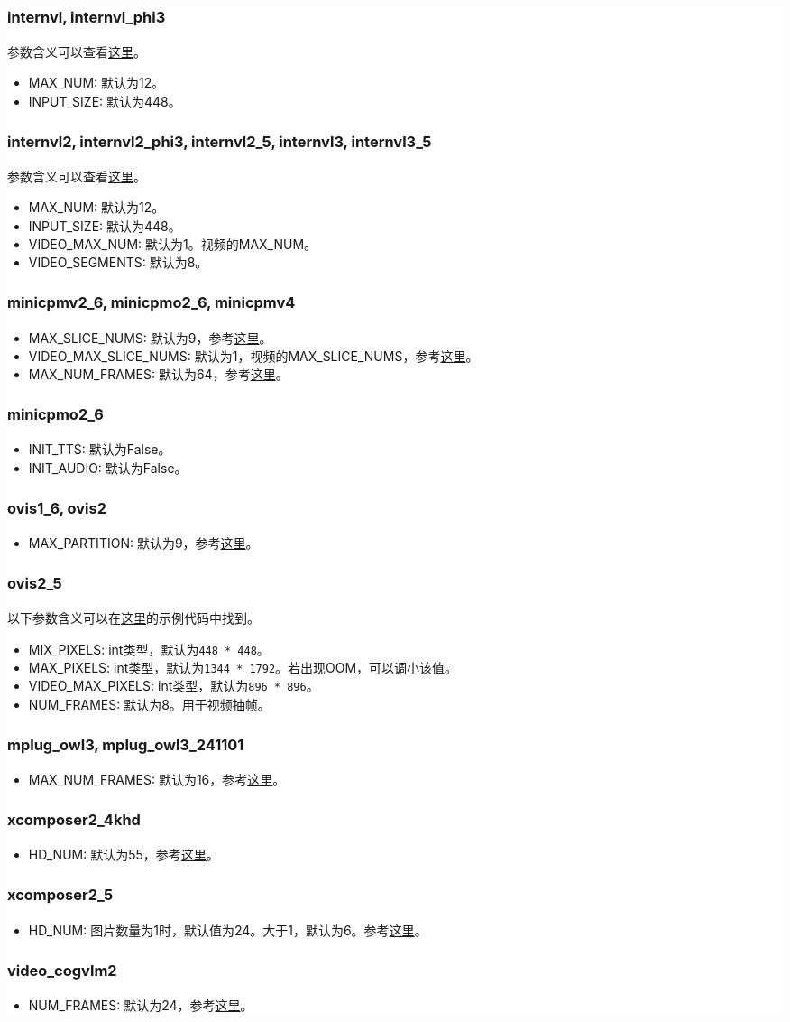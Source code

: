 ### internvl, internvl_phi3
参数含义可以查看[这里](https://modelscope.cn/models/OpenGVLab/Mini-InternVL-Chat-2B-V1-5)。
- MAX_NUM: 默认为12。
- INPUT_SIZE: 默认为448。

### internvl2, internvl2_phi3, internvl2_5, internvl3, internvl3_5
参数含义可以查看[这里](https://modelscope.cn/models/OpenGVLab/InternVL2_5-2B)。
- MAX_NUM: 默认为12。
- INPUT_SIZE: 默认为448。
- VIDEO_MAX_NUM: 默认为1。视频的MAX_NUM。
- VIDEO_SEGMENTS: 默认为8。


### minicpmv2_6, minicpmo2_6, minicpmv4
- MAX_SLICE_NUMS: 默认为9，参考[这里](https://modelscope.cn/models/OpenBMB/MiniCPM-V-2_6/file/view/master?fileName=config.json&status=1)。
- VIDEO_MAX_SLICE_NUMS: 默认为1，视频的MAX_SLICE_NUMS，参考[这里](https://modelscope.cn/models/OpenBMB/MiniCPM-V-2_6)。
- MAX_NUM_FRAMES: 默认为64，参考[这里](https://modelscope.cn/models/OpenBMB/MiniCPM-V-2_6)。

### minicpmo2_6
- INIT_TTS: 默认为False。
- INIT_AUDIO: 默认为False。

### ovis1_6, ovis2
- MAX_PARTITION: 默认为9，参考[这里](https://github.com/AIDC-AI/Ovis/blob/d248e34d755a95d24315c40e2489750a869c5dbc/ovis/model/modeling_ovis.py#L312)。

### ovis2_5
以下参数含义可以在[这里](https://modelscope.cn/models/AIDC-AI/Ovis2.5-2B)的示例代码中找到。
- MIX_PIXELS: int类型，默认为`448 * 448`。
- MAX_PIXELS: int类型，默认为`1344 * 1792`。若出现OOM，可以调小该值。
- VIDEO_MAX_PIXELS: int类型，默认为`896 * 896`。
- NUM_FRAMES: 默认为8。用于视频抽帧。

### mplug_owl3, mplug_owl3_241101
- MAX_NUM_FRAMES: 默认为16，参考[这里](https://modelscope.cn/models/iic/mPLUG-Owl3-7B-240728)。

### xcomposer2_4khd
- HD_NUM: 默认为55，参考[这里](https://modelscope.cn/models/Shanghai_AI_Laboratory/internlm-xcomposer2-4khd-7b)。

### xcomposer2_5
- HD_NUM: 图片数量为1时，默认值为24。大于1，默认为6。参考[这里](https://modelscope.cn/models/AI-ModelScope/internlm-xcomposer2d5-7b/file/view/master?fileName=modeling_internlm_xcomposer2.py&status=1#L254)。

### video_cogvlm2
- NUM_FRAMES: 默认为24，参考[这里](https://github.com/zai-org/CogVLM2/blob/main/video_demo/inference.py#L22)。
